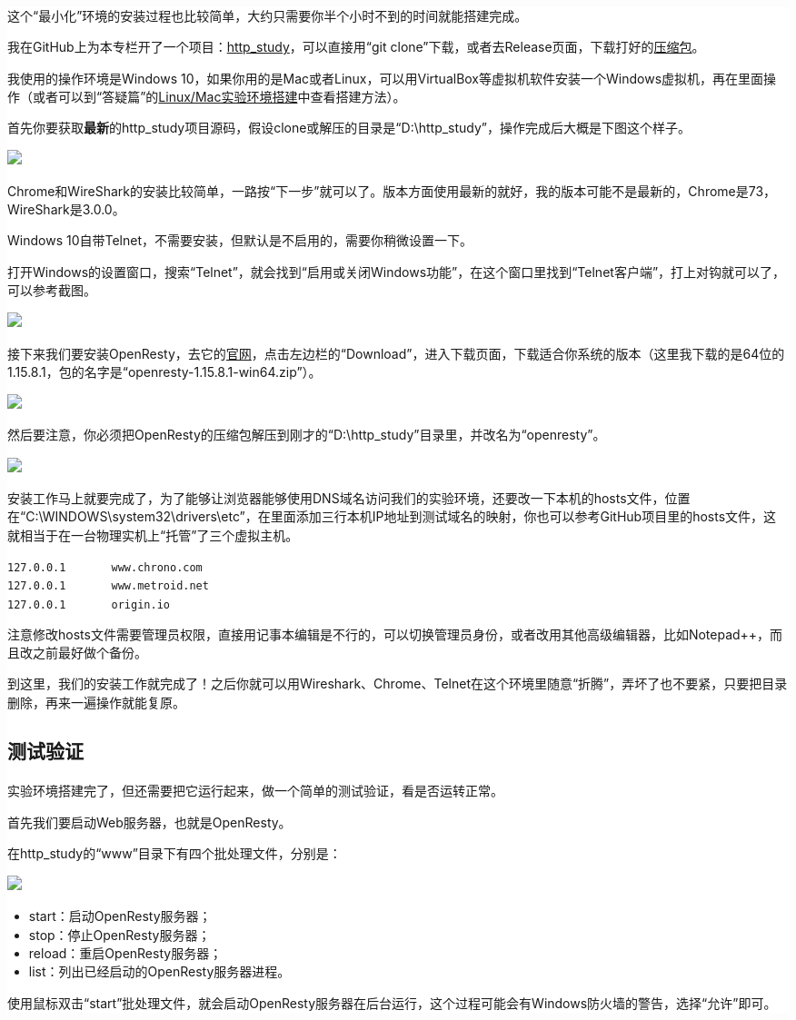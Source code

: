 这个“最小化”环境的安装过程也比较简单，大约只需要你半个小时不到的时间就能搭建完成。

我在GitHub上为本专栏开了一个项目：[http\_study](https://github.com/chronolaw/http_study.git)，可以直接用“git clone”下载，或者去Release页面，下载打好的[压缩包](https://github.com/chronolaw/http_study/releases)。

我使用的操作环境是Windows 10，如果你用的是Mac或者Linux，可以用VirtualBox等虚拟机软件安装一个Windows虚拟机，再在里面操作（或者可以到“答疑篇”的[Linux/Mac实验环境搭建](https://time.geekbang.org/column/article/146833)中查看搭建方法）。

首先你要获取**最新**的http\_study项目源码，假设clone或解压的目录是“D:\\http\_study”，操作完成后大概是下图这个样子。

![](https://static001.geekbang.org/resource/image/86/ee/862511b8ef87f78218631d832927bcee.png?wh=2000%2A1121)

Chrome和WireShark的安装比较简单，一路按“下一步”就可以了。版本方面使用最新的就好，我的版本可能不是最新的，Chrome是73，WireShark是3.0.0。

Windows 10自带Telnet，不需要安装，但默认是不启用的，需要你稍微设置一下。

打开Windows的设置窗口，搜索“Telnet”，就会找到“启用或关闭Windows功能”，在这个窗口里找到“Telnet客户端”，打上对钩就可以了，可以参考截图。

![](https://static001.geekbang.org/resource/image/1a/47/1af035861c4fd33cb42005eaa1f5f247.png?wh=2000%2A1121)

接下来我们要安装OpenResty，去它的[官网](http://openresty.org)，点击左边栏的“Download”，进入下载页面，下载适合你系统的版本（这里我下载的是64位的1.15.8.1，包的名字是“openresty-1.15.8.1-win64.zip”）。

![](https://static001.geekbang.org/resource/image/ee/0a/ee7016fecd79919de550677af32f740a.png?wh=2000%2A760)

然后要注意，你必须把OpenResty的压缩包解压到刚才的“D:\\http\_study”目录里，并改名为“openresty”。

![](https://static001.geekbang.org/resource/image/5a/b5/5acb89c96041f91bbc747b7e909fd4b5.png?wh=2000%2A1121)

安装工作马上就要完成了，为了能够让浏览器能够使用DNS域名访问我们的实验环境，还要改一下本机的hosts文件，位置在“C:\\WINDOWS\\system32\\drivers\\etc”，在里面添加三行本机IP地址到测试域名的映射，你也可以参考GitHub项目里的hosts文件，这就相当于在一台物理实机上“托管”了三个虚拟主机。

```
127.0.0.1       www.chrono.com
127.0.0.1       www.metroid.net
127.0.0.1       origin.io
```

注意修改hosts文件需要管理员权限，直接用记事本编辑是不行的，可以切换管理员身份，或者改用其他高级编辑器，比如Notepad++，而且改之前最好做个备份。

到这里，我们的安装工作就完成了！之后你就可以用Wireshark、Chrome、Telnet在这个环境里随意“折腾”，弄坏了也不要紧，只要把目录删除，再来一遍操作就能复原。

## 测试验证

实验环境搭建完了，但还需要把它运行起来，做一个简单的测试验证，看是否运转正常。

首先我们要启动Web服务器，也就是OpenResty。

在http\_study的“www”目录下有四个批处理文件，分别是：

![](https://static001.geekbang.org/resource/image/e5/da/e5d35bb94c46bfaaf8ce5c143b2bb2da.png?wh=2000%2A1121)

- start：启动OpenResty服务器；
- stop：停止OpenResty服务器；
- reload：重启OpenResty服务器；
- list：列出已经启动的OpenResty服务器进程。

使用鼠标双击“start”批处理文件，就会启动OpenResty服务器在后台运行，这个过程可能会有Windows防火墙的警告，选择“允许”即可。
